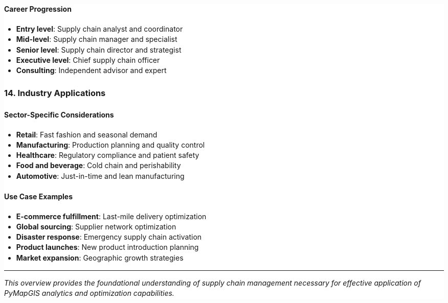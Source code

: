 #### Career Progression
- **Entry level**: Supply chain analyst and coordinator
- **Mid-level**: Supply chain manager and specialist
- **Senior level**: Supply chain director and strategist
- **Executive level**: Chief supply chain officer
- **Consulting**: Independent advisor and expert

### 14. Industry Applications

#### Sector-Specific Considerations
- **Retail**: Fast fashion and seasonal demand
- **Manufacturing**: Production planning and quality control
- **Healthcare**: Regulatory compliance and patient safety
- **Food and beverage**: Cold chain and perishability
- **Automotive**: Just-in-time and lean manufacturing

#### Use Case Examples
- **E-commerce fulfillment**: Last-mile delivery optimization
- **Global sourcing**: Supplier network optimization
- **Disaster response**: Emergency supply chain activation
- **Product launches**: New product introduction planning
- **Market expansion**: Geographic growth strategies

---

*This overview provides the foundational understanding of supply chain management necessary for effective application of PyMapGIS analytics and optimization capabilities.*
